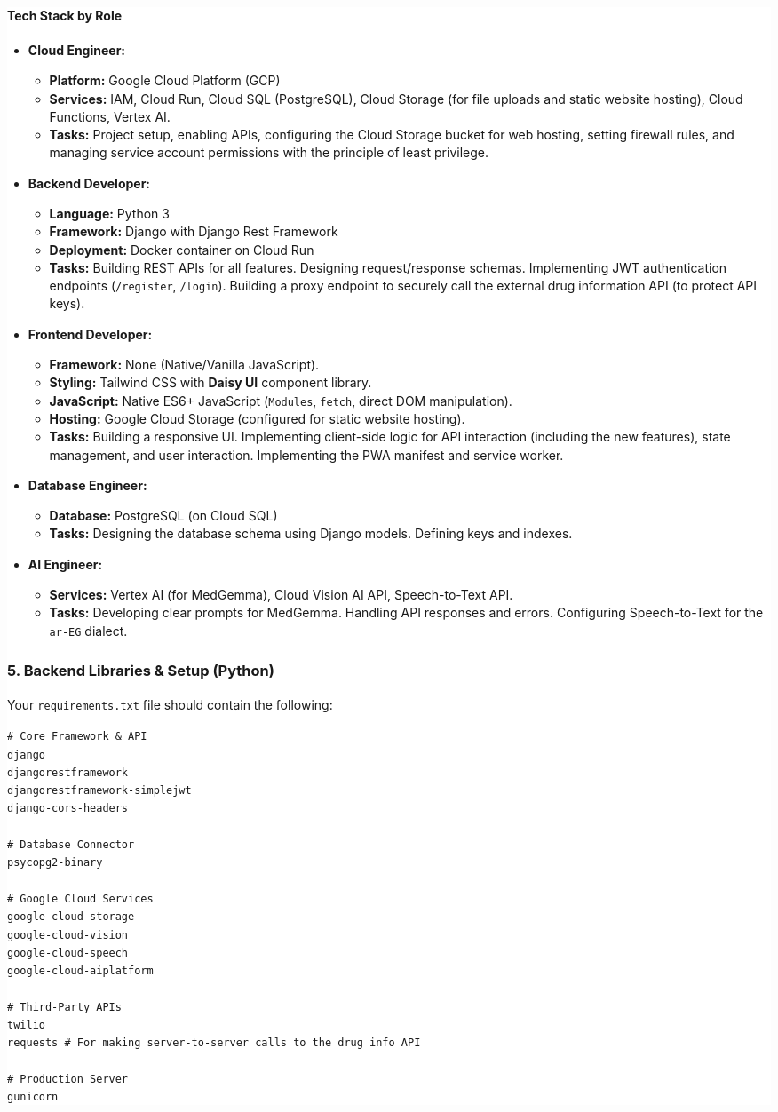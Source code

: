 #### Tech Stack by Role

  * **Cloud Engineer:**

      * **Platform:** Google Cloud Platform (GCP)
      * **Services:** IAM, Cloud Run, Cloud SQL (PostgreSQL), Cloud Storage (for file uploads and static website hosting), Cloud Functions, Vertex AI.
      * **Tasks:** Project setup, enabling APIs, configuring the Cloud Storage bucket for web hosting, setting firewall rules, and managing service account permissions with the principle of least privilege.

  * **Backend Developer:**

      * **Language:** Python 3
      * **Framework:** Django with Django Rest Framework
      * **Deployment:** Docker container on Cloud Run
      * **Tasks:** Building REST APIs for all features. Designing request/response schemas. Implementing JWT authentication endpoints (`/register`, `/login`). Building a proxy endpoint to securely call the external drug information API (to protect API keys).

  * **Frontend Developer:**

      * **Framework:** None (Native/Vanilla JavaScript).
      * **Styling:** Tailwind CSS with **Daisy UI** component library.
      * **JavaScript:** Native ES6+ JavaScript (`Modules`, `fetch`, direct DOM manipulation).
      * **Hosting:** Google Cloud Storage (configured for static website hosting).
      * **Tasks:** Building a responsive UI. Implementing client-side logic for API interaction (including the new features), state management, and user interaction. Implementing the PWA manifest and service worker.

  * **Database Engineer:**

      * **Database:** PostgreSQL (on Cloud SQL)
      * **Tasks:** Designing the database schema using Django models. Defining keys and indexes.

  * **AI Engineer:**

      * **Services:** Vertex AI (for MedGemma), Cloud Vision AI API, Speech-to-Text API.
      * **Tasks:** Developing clear prompts for MedGemma. Handling API responses and errors. Configuring Speech-to-Text for the `ar-EG` dialect.

### 5\. Backend Libraries & Setup (Python)

Your `requirements.txt` file should contain the following:

```txt
# Core Framework & API
django
djangorestframework
djangorestframework-simplejwt
django-cors-headers

# Database Connector
psycopg2-binary

# Google Cloud Services
google-cloud-storage
google-cloud-vision
google-cloud-speech
google-cloud-aiplatform

# Third-Party APIs
twilio
requests # For making server-to-server calls to the drug info API

# Production Server
gunicorn

```